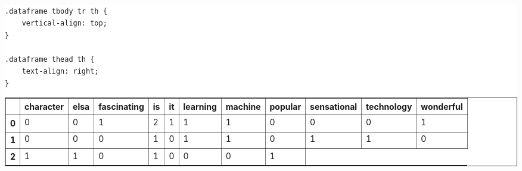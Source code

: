     .dataframe tbody tr th {
        vertical-align: top;
    }
    
    .dataframe thead th {
        text-align: right;
    }
</style>
<table border="1" class="dataframe">
  <thead>
    <tr style="text-align: right;">
      <th></th>
      <th>character</th>
      <th>elsa</th>
      <th>fascinating</th>
      <th>is</th>
      <th>it</th>
      <th>learning</th>
      <th>machine</th>
      <th>popular</th>
      <th>sensational</th>
      <th>technology</th>
      <th>wonderful</th>
    </tr>
  </thead>
  <tbody>
    <tr>
      <th>0</th>
      <td>0</td>
      <td>0</td>
      <td>1</td>
      <td>2</td>
      <td>1</td>
      <td>1</td>
      <td>1</td>
      <td>0</td>
      <td>0</td>
      <td>0</td>
      <td>1</td>
    </tr>
    <tr>
      <th>1</th>
      <td>0</td>
      <td>0</td>
      <td>0</td>
      <td>1</td>
      <td>0</td>
      <td>1</td>
      <td>1</td>
      <td>0</td>
      <td>1</td>
      <td>1</td>
      <td>0</td>
    </tr>
    <tr>
      <th>2</th>
      <td>1</td>
      <td>1</td>
      <td>0</td>
      <td>1</td>
      <td>0</td>
      <td>0</td>
      <td>0</td>
      <td>1</td>